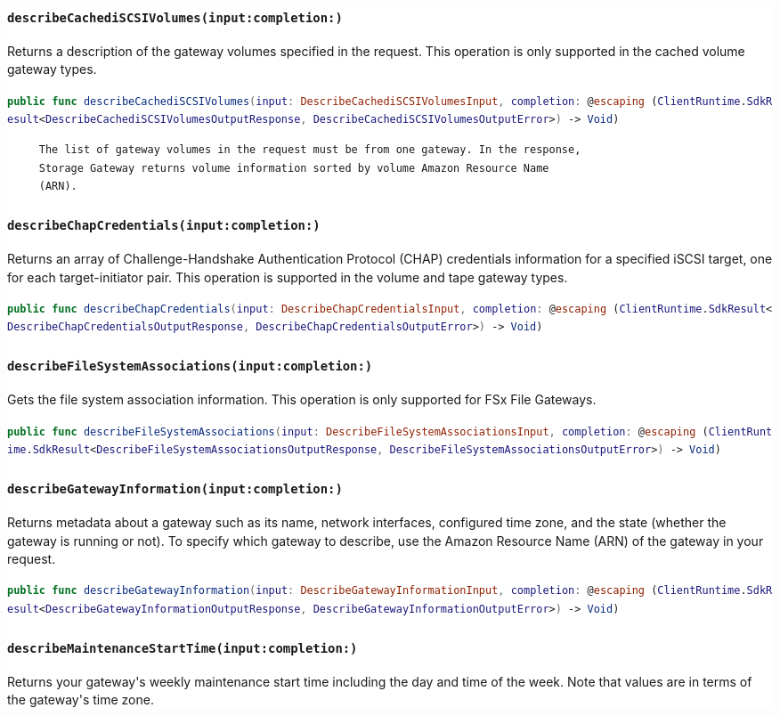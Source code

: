 ### `describeCachediSCSIVolumes(input:completion:)`

Returns a description of the gateway volumes specified in the request. This operation is
only supported in the cached volume gateway types.

``` swift
public func describeCachediSCSIVolumes(input: DescribeCachediSCSIVolumesInput, completion: @escaping (ClientRuntime.SdkResult<DescribeCachediSCSIVolumesOutputResponse, DescribeCachediSCSIVolumesOutputError>) -> Void)
```

``` 
     The list of gateway volumes in the request must be from one gateway. In the response,
     Storage Gateway returns volume information sorted by volume Amazon Resource Name
     (ARN).
```

### `describeChapCredentials(input:completion:)`

Returns an array of Challenge-Handshake Authentication Protocol (CHAP) credentials
information for a specified iSCSI target, one for each target-initiator pair. This
operation is supported in the volume and tape gateway types.

``` swift
public func describeChapCredentials(input: DescribeChapCredentialsInput, completion: @escaping (ClientRuntime.SdkResult<DescribeChapCredentialsOutputResponse, DescribeChapCredentialsOutputError>) -> Void)
```

### `describeFileSystemAssociations(input:completion:)`

Gets the file system association information. This operation is only supported for
FSx File Gateways.

``` swift
public func describeFileSystemAssociations(input: DescribeFileSystemAssociationsInput, completion: @escaping (ClientRuntime.SdkResult<DescribeFileSystemAssociationsOutputResponse, DescribeFileSystemAssociationsOutputError>) -> Void)
```

### `describeGatewayInformation(input:completion:)`

Returns metadata about a gateway such as its name, network interfaces, configured time
zone, and the state (whether the gateway is running or not). To specify which gateway to
describe, use the Amazon Resource Name (ARN) of the gateway in your request.

``` swift
public func describeGatewayInformation(input: DescribeGatewayInformationInput, completion: @escaping (ClientRuntime.SdkResult<DescribeGatewayInformationOutputResponse, DescribeGatewayInformationOutputError>) -> Void)
```

### `describeMaintenanceStartTime(input:completion:)`

Returns your gateway's weekly maintenance start time including the day and time of
the week. Note that values are in terms of the gateway's time zone.
